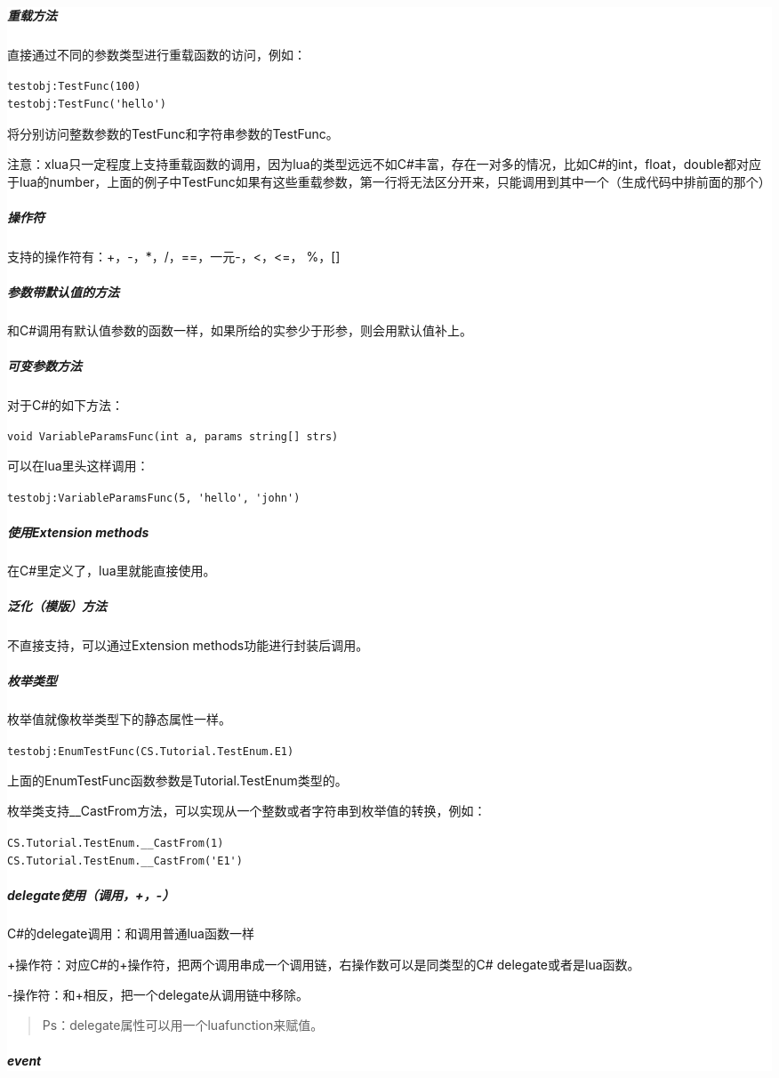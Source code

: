 ##### 重载方法
直接通过不同的参数类型进行重载函数的访问，例如：

    testobj:TestFunc(100)
    testobj:TestFunc('hello')

将分别访问整数参数的TestFunc和字符串参数的TestFunc。

注意：xlua只一定程度上支持重载函数的调用，因为lua的类型远远不如C#丰富，存在一对多的情况，比如C#的int，float，double都对应于lua的number，上面的例子中TestFunc如果有这些重载参数，第一行将无法区分开来，只能调用到其中一个（生成代码中排前面的那个）

##### 操作符

支持的操作符有：+，-，*，/，==，一元-，<，<=， %，[]

##### 参数带默认值的方法

和C#调用有默认值参数的函数一样，如果所给的实参少于形参，则会用默认值补上。

##### 可变参数方法
对于C#的如下方法：

    void VariableParamsFunc(int a, params string[] strs)

可以在lua里头这样调用：

    testobj:VariableParamsFunc(5, 'hello', 'john')

##### 使用Extension methods

在C#里定义了，lua里就能直接使用。

##### 泛化（模版）方法

不直接支持，可以通过Extension methods功能进行封装后调用。

##### 枚举类型

枚举值就像枚举类型下的静态属性一样。

    testobj:EnumTestFunc(CS.Tutorial.TestEnum.E1)

上面的EnumTestFunc函数参数是Tutorial.TestEnum类型的。

枚举类支持__CastFrom方法，可以实现从一个整数或者字符串到枚举值的转换，例如：

    CS.Tutorial.TestEnum.__CastFrom(1)
    CS.Tutorial.TestEnum.__CastFrom('E1')

##### delegate使用（调用，+，-）

C#的delegate调用：和调用普通lua函数一样

+操作符：对应C#的+操作符，把两个调用串成一个调用链，右操作数可以是同类型的C# delegate或者是lua函数。

-操作符：和+相反，把一个delegate从调用链中移除。

> Ps：delegate属性可以用一个luafunction来赋值。

##### event
